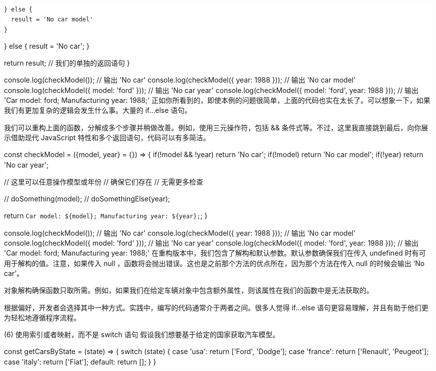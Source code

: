     } else {
      result = 'No car model'
    }   

  } else {
    result = 'No car';
  }

  return result; // 我们的单独的返回语句
}

console.log(checkModel()); // 输出 'No car'
console.log(checkModel({ year: 1988 })); // 输出 'No car model'
console.log(checkModel({ model: 'ford' })); // 输出 'No car year'
console.log(checkModel({ model: 'ford', year: 1988 })); // 输出 'Car model: ford; Manufacturing year: 1988;'
正如你所看到的，即使本例的问题很简单，上面的代码也实在太长了。可以想象一下，如果我们有更加复杂的逻辑会发生什么事。大量的 if…else 语句。

我们可以重构上面的函数，分解成多个步骤并稍做改善。例如，使用三元操作符，包括 && 条件式等。不过，这里我直接跳到最后，向你展示借助现代 JavaScript 特性和多个返回语句，代码可以有多简洁。

const checkModel = ({model, year} = {}) => {
  if(!model && !year) return 'No car';
  if(!model) return 'No car model';
  if(!year) return 'No car year';

  // 这里可以任意操作模型或年份
  // 确保它们存在
  // 无需更多检查

  // doSomething(model);
  // doSomethingElse(year);

  return `Car model: ${model}; Manufacturing year: ${year};`;
}

console.log(checkModel()); // 输出 'No car'
console.log(checkModel({ year: 1988 })); // 输出 'No car model'
console.log(checkModel({ model: 'ford' })); // 输出 'No car year'
console.log(checkModel({ model: 'ford', year: 1988 })); // 输出 'Car model: ford; Manufacturing year: 1988;'
在重构版本中，我们包含了解构和默认参数。默认参数确保我们在传入 undefined 时有可用于解构的值。注意，如果传入 null ，函数将会抛出错误。这也是之前那个方法的优点所在，因为那个方法在传入 null 的时候会输出 ‘No car’。

对象解构确保函数只取所需。例如，如果我们在给定车辆对象中包含额外属性，则该属性在我们的函数中是无法获取的。

根据偏好，开发者会选择其中一种方式。实践中，编写的代码通常介于两者之间。很多人觉得 if…else 语句更容易理解，并且有助于他们更为轻松地遵循程序流程。

(6) 使用索引或者映射，而不是 switch 语句
假设我们想要基于给定的国家获取汽车模型。

const getCarsByState = (state) => {
  switch (state) {
    case 'usa':
      return ['Ford', 'Dodge'];
    case 'france':
      return ['Renault', 'Peugeot'];
    case 'italy':
      return ['Fiat'];
    default:
      return [];
  }
}
